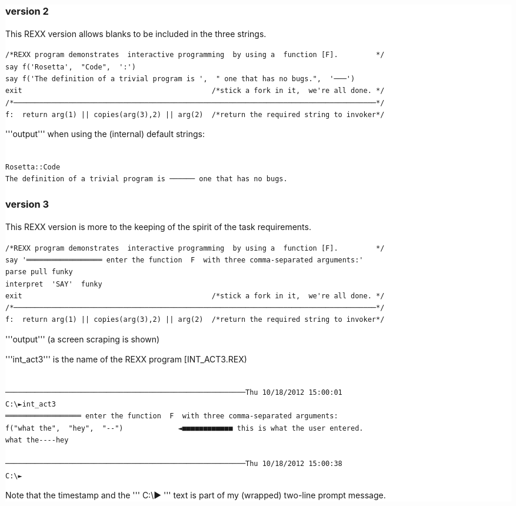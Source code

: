 
### version 2

This REXX version allows blanks to be included in the three strings.

```rexx
/*REXX program demonstrates  interactive programming  by using a  function [F].         */
say f('Rosetta',  "Code",  ':')
say f('The definition of a trivial program is ',  " one that has no bugs.",  '───')
exit                                             /*stick a fork in it,  we're all done. */
/*──────────────────────────────────────────────────────────────────────────────────────*/
f:  return arg(1) || copies(arg(3),2) || arg(2)  /*return the required string to invoker*/
```

'''output'''   when using the (internal) default strings:

```txt

Rosetta::Code
The definition of a trivial program is ────── one that has no bugs.

```



### version 3

This REXX version is more to the keeping of the spirit of the task requirements.

```rexx
/*REXX program demonstrates  interactive programming  by using a  function [F].         */
say '══════════════════ enter the function  F  with three comma-separated arguments:'
parse pull funky
interpret  'SAY'  funky
exit                                             /*stick a fork in it,  we're all done. */
/*──────────────────────────────────────────────────────────────────────────────────────*/
f:  return arg(1) || copies(arg(3),2) || arg(2)  /*return the required string to invoker*/
```

'''output'''  (a screen scraping is shown)


'''int_act3''' is the name of the REXX program  [INT_ACT3.REX)

```txt

─────────────────────────────────────────────────────────Thu 10/18/2012 15:00:01
C:\►int_act3
══════════════════ enter the function  F  with three comma-separated arguments:
f("what the",  "hey",  "--")             ◄■■■■■■■■■■■■ this is what the user entered.
what the----hey

─────────────────────────────────────────────────────────Thu 10/18/2012 15:00:38
C:\►

```

Note that the timestamp and the '''  C:\►  ''' text is part of my (wrapped) two-line prompt message.
